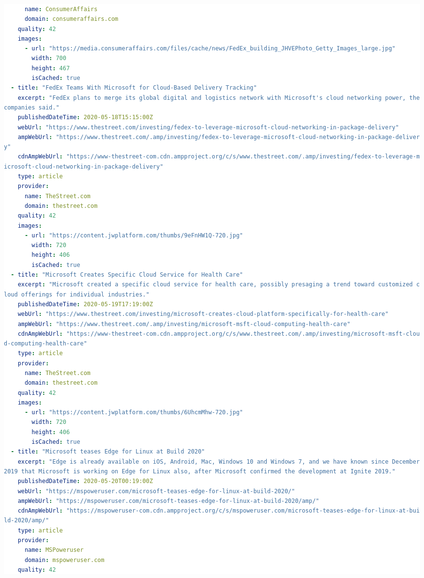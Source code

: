 ```yaml
      name: ConsumerAffairs
      domain: consumeraffairs.com
    quality: 42
    images:
      - url: "https://media.consumeraffairs.com/files/cache/news/FedEx_building_JHVEPhoto_Getty_Images_large.jpg"
        width: 700
        height: 467
        isCached: true
  - title: "FedEx Teams With Microsoft for Cloud-Based Delivery Tracking"
    excerpt: "FedEx plans to merge its global digital and logistics network with Microsoft's cloud networking power, the companies said."
    publishedDateTime: 2020-05-18T15:15:00Z
    webUrl: "https://www.thestreet.com/investing/fedex-to-leverage-microsoft-cloud-networking-in-package-delivery"
    ampWebUrl: "https://www.thestreet.com/.amp/investing/fedex-to-leverage-microsoft-cloud-networking-in-package-delivery"
    cdnAmpWebUrl: "https://www-thestreet-com.cdn.ampproject.org/c/s/www.thestreet.com/.amp/investing/fedex-to-leverage-microsoft-cloud-networking-in-package-delivery"
    type: article
    provider:
      name: TheStreet.com
      domain: thestreet.com
    quality: 42
    images:
      - url: "https://content.jwplatform.com/thumbs/9eFnHW1Q-720.jpg"
        width: 720
        height: 406
        isCached: true
  - title: "Microsoft Creates Specific Cloud Service for Health Care"
    excerpt: "Microsoft created a specific cloud service for health care, possibly presaging a trend toward customized cloud offerings for individual industries."
    publishedDateTime: 2020-05-19T17:19:00Z
    webUrl: "https://www.thestreet.com/investing/microsoft-creates-cloud-platform-specifically-for-health-care"
    ampWebUrl: "https://www.thestreet.com/.amp/investing/microsoft-msft-cloud-computing-health-care"
    cdnAmpWebUrl: "https://www-thestreet-com.cdn.ampproject.org/c/s/www.thestreet.com/.amp/investing/microsoft-msft-cloud-computing-health-care"
    type: article
    provider:
      name: TheStreet.com
      domain: thestreet.com
    quality: 42
    images:
      - url: "https://content.jwplatform.com/thumbs/6UhcmMhw-720.jpg"
        width: 720
        height: 406
        isCached: true
  - title: "Microsoft teases Edge for Linux at Build 2020"
    excerpt: "Edge is already available on iOS, Android, Mac, Windows 10 and Windows 7, and we have known since December 2019 that Microsoft is working on Edge for Linux also, after Microsoft confirmed the development at Ignite 2019."
    publishedDateTime: 2020-05-20T00:19:00Z
    webUrl: "https://mspoweruser.com/microsoft-teases-edge-for-linux-at-build-2020/"
    ampWebUrl: "https://mspoweruser.com/microsoft-teases-edge-for-linux-at-build-2020/amp/"
    cdnAmpWebUrl: "https://mspoweruser-com.cdn.ampproject.org/c/s/mspoweruser.com/microsoft-teases-edge-for-linux-at-build-2020/amp/"
    type: article
    provider:
      name: MSPoweruser
      domain: mspoweruser.com
    quality: 42
```